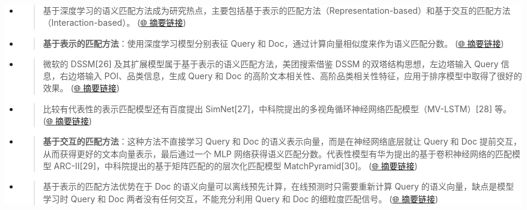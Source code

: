 - > 基于深度学习的语义匹配方法成为研究热点，主要包括基于表示的匹配方法（Representation-based）和基于交互的匹配方法（Interaction-based）。  ([🌐 摘要链接](https://tech.meituan.com/2020/07/09/bert-in-meituan-search.html#js_content:~:text=%E5%9F%BA%E4%BA%8E%E6%B7%B1%E5%BA%A6%E5%AD%A6%E4%B9%A0%E7%9A%84%E8%AF%AD%E4%B9%89%E5%8C%B9%E9%85%8D%E6%96%B9%E6%B3%95%E6%88%90%E4%B8%BA%E7%A0%94%E7%A9%B6%E7%83%AD%E7%82%B9%EF%BC%8C%E4%B8%BB%E8%A6%81%E5%8C%85%E6%8B%AC%E5%9F%BA%E4%BA%8E%E8%A1%A8%E7%A4%BA%E7%9A%84%E5%8C%B9%E9%85%8D%E6%96%B9%E6%B3%95%EF%BC%88Representation-based%EF%BC%89%E5%92%8C%E5%9F%BA%E4%BA%8E%E4%BA%A4%E4%BA%92%E7%9A%84%E5%8C%B9%E9%85%8D%E6%96%B9%E6%B3%95%EF%BC%88Interaction-based%EF%BC%89%E3%80%82))

- > **基于表示的匹配方法**：使用深度学习模型分别表征 Query 和 Doc，通过计算向量相似度来作为语义匹配分数。  ([🌐 摘要链接](https://tech.meituan.com/2020/07/09/bert-in-meituan-search.html#js_content:~:text=%E5%9F%BA%E4%BA%8E%E8%A1%A8%E7%A4%BA%E7%9A%84%E5%8C%B9%E9%85%8D%E6%96%B9%E6%B3%95%EF%BC%9A%E4%BD%BF%E7%94%A8%E6%B7%B1%E5%BA%A6%E5%AD%A6%E4%B9%A0%E6%A8%A1%E5%9E%8B%E5%88%86%E5%88%AB%E8%A1%A8%E5%BE%81%20Query%20%E5%92%8C%20Doc%EF%BC%8C%E9%80%9A%E8%BF%87%E8%AE%A1%E7%AE%97%E5%90%91%E9%87%8F%E7%9B%B8%E4%BC%BC%E5%BA%A6%E6%9D%A5%E4%BD%9C%E4%B8%BA%E8%AF%AD%E4%B9%89%E5%8C%B9%E9%85%8D%E5%88%86%E6%95%B0%E3%80%82))

- > 微软的 DSSM[26] 及其扩展模型属于基于表示的语义匹配方法，美团搜索借鉴 DSSM 的双塔结构思想，左边塔输入 Query 信息，右边塔输入 POI、品类信息，生成 Query 和 Doc 的高阶文本相关性、高阶品类相关性特征，应用于排序模型中取得了很好的效果。  ([🌐 摘要链接](https://tech.meituan.com/2020/07/09/bert-in-meituan-search.html#js_content:~:text=%E5%BE%AE%E8%BD%AF%E7%9A%84%20DSSM%5B26%5D%20%E5%8F%8A%E5%85%B6%E6%89%A9%E5%B1%95%E6%A8%A1%E5%9E%8B%E5%B1%9E%E4%BA%8E%E5%9F%BA%E4%BA%8E%E8%A1%A8%E7%A4%BA%E7%9A%84%E8%AF%AD%E4%B9%89%E5%8C%B9%E9%85%8D%E6%96%B9%E6%B3%95%EF%BC%8C%E7%BE%8E%E5%9B%A2%E6%90%9C%E7%B4%A2%E5%80%9F%E9%89%B4%20DSSM%20%E7%9A%84%E5%8F%8C%E5%A1%94%E7%BB%93%E6%9E%84%E6%80%9D%E6%83%B3%EF%BC%8C%E5%B7%A6%E8%BE%B9%E5%A1%94%E8%BE%93%E5%85%A5%20Query%20%E4%BF%A1%E6%81%AF%EF%BC%8C%E5%8F%B3%E8%BE%B9%E5%A1%94%E8%BE%93%E5%85%A5%20POI%E3%80%81%E5%93%81%E7%B1%BB%E4%BF%A1%E6%81%AF%EF%BC%8C%E7%94%9F%E6%88%90%20Query%20%E5%92%8C%20Doc%20%E7%9A%84%E9%AB%98%E9%98%B6%E6%96%87%E6%9C%AC%E7%9B%B8%E5%85%B3%E6%80%A7%E3%80%81%E9%AB%98%E9%98%B6%E5%93%81%E7%B1%BB%E7%9B%B8%E5%85%B3%E6%80%A7%E7%89%B9%E5%BE%81%EF%BC%8C%E5%BA%94%E7%94%A8%E4%BA%8E%E6%8E%92%E5%BA%8F%E6%A8%A1%E5%9E%8B%E4%B8%AD%E5%8F%96%E5%BE%97%E4%BA%86%E5%BE%88%E5%A5%BD%E7%9A%84%E6%95%88%E6%9E%9C%E3%80%82))

- > 比较有代表性的表示匹配模型还有百度提出 SimNet[27]，中科院提出的多视角循环神经网络匹配模型（MV-LSTM）[28] 等。  ([🌐 摘要链接](https://tech.meituan.com/2020/07/09/bert-in-meituan-search.html#js_content:~:text=%E6%AF%94%E8%BE%83%E6%9C%89%E4%BB%A3%E8%A1%A8%E6%80%A7%E7%9A%84%E8%A1%A8%E7%A4%BA%E5%8C%B9%E9%85%8D%E6%A8%A1%E5%9E%8B%E8%BF%98%E6%9C%89%E7%99%BE%E5%BA%A6%E6%8F%90%E5%87%BA%20SimNet%5B27%5D%EF%BC%8C%E4%B8%AD%E7%A7%91%E9%99%A2%E6%8F%90%E5%87%BA%E7%9A%84%E5%A4%9A%E8%A7%86%E8%A7%92%E5%BE%AA%E7%8E%AF%E7%A5%9E%E7%BB%8F%E7%BD%91%E7%BB%9C%E5%8C%B9%E9%85%8D%E6%A8%A1%E5%9E%8B%EF%BC%88MV-LSTM%EF%BC%89%5B28%5D%20%E7%AD%89%E3%80%82))

- > **基于交互的匹配方法**：这种方法不直接学习 Query 和 Doc 的语义表示向量，而是在神经网络底层就让 Query 和 Doc 提前交互，从而获得更好的文本向量表示，最后通过一个 MLP 网络获得语义匹配分数。代表性模型有华为提出的基于卷积神经网络的匹配模型 ARC-II[29]，中科院提出的基于矩阵匹配的的层次化匹配模型 MatchPyramid[30]。  ([🌐 摘要链接](https://tech.meituan.com/2020/07/09/bert-in-meituan-search.html#js_content:~:text=%E5%9F%BA%E4%BA%8E%E4%BA%A4%E4%BA%92%E7%9A%84%E5%8C%B9%E9%85%8D%E6%96%B9%E6%B3%95%EF%BC%9A%E8%BF%99%E7%A7%8D%E6%96%B9%E6%B3%95%E4%B8%8D%E7%9B%B4%E6%8E%A5%E5%AD%A6%E4%B9%A0%20Query%20%E5%92%8C%20Doc%20%E7%9A%84%E8%AF%AD%E4%B9%89%E8%A1%A8%E7%A4%BA%E5%90%91%E9%87%8F%EF%BC%8C%E8%80%8C%E6%98%AF%E5%9C%A8%E7%A5%9E%E7%BB%8F%E7%BD%91%E7%BB%9C%E5%BA%95%E5%B1%82%E5%B0%B1%E8%AE%A9%20Query%20%E5%92%8C%20Doc%20%E6%8F%90%E5%89%8D%E4%BA%A4%E4%BA%92%EF%BC%8C%E4%BB%8E%E8%80%8C%E8%8E%B7%E5%BE%97%E6%9B%B4%E5%A5%BD%E7%9A%84%E6%96%87%E6%9C%AC%E5%90%91%E9%87%8F%E8%A1%A8%E7%A4%BA%EF%BC%8C%E6%9C%80%E5%90%8E%E9%80%9A%E8%BF%87%E4%B8%80%E4%B8%AA%20MLP%20%E7%BD%91%E7%BB%9C%E8%8E%B7%E5%BE%97%E8%AF%AD%E4%B9%89%E5%8C%B9%E9%85%8D%E5%88%86%E6%95%B0%E3%80%82%E4%BB%A3%E8%A1%A8%E6%80%A7%E6%A8%A1%E5%9E%8B%E6%9C%89%E5%8D%8E%E4%B8%BA%E6%8F%90%E5%87%BA%E7%9A%84%E5%9F%BA%E4%BA%8E%E5%8D%B7%E7%A7%AF%E7%A5%9E%E7%BB%8F%E7%BD%91%E7%BB%9C%E7%9A%84%E5%8C%B9%E9%85%8D%E6%A8%A1%E5%9E%8B%20ARC-II%5B29%5D%EF%BC%8C%E4%B8%AD%E7%A7%91%E9%99%A2%E6%8F%90%E5%87%BA%E7%9A%84%E5%9F%BA%E4%BA%8E%E7%9F%A9%E9%98%B5%E5%8C%B9%E9%85%8D%E7%9A%84%E7%9A%84%E5%B1%82%E6%AC%A1%E5%8C%96%E5%8C%B9%E9%85%8D%E6%A8%A1%E5%9E%8B%20MatchPyramid%5B30%5D%E3%80%82))

- > 基于表示的匹配方法优势在于 Doc 的语义向量可以离线预先计算，在线预测时只需要重新计算 Query 的语义向量，缺点是模型学习时 Query 和 Doc 两者没有任何交互，不能充分利用 Query 和 Doc 的细粒度匹配信号。  ([🌐 摘要链接](https://tech.meituan.com/2020/07/09/bert-in-meituan-search.html#js_content:~:text=%E5%9F%BA%E4%BA%8E%E8%A1%A8%E7%A4%BA%E7%9A%84%E5%8C%B9%E9%85%8D%E6%96%B9%E6%B3%95%E4%BC%98%E5%8A%BF%E5%9C%A8%E4%BA%8E%20Doc%20%E7%9A%84%E8%AF%AD%E4%B9%89%E5%90%91%E9%87%8F%E5%8F%AF%E4%BB%A5%E7%A6%BB%E7%BA%BF%E9%A2%84%E5%85%88%E8%AE%A1%E7%AE%97%EF%BC%8C%E5%9C%A8%E7%BA%BF%E9%A2%84%E6%B5%8B%E6%97%B6%E5%8F%AA%E9%9C%80%E8%A6%81%E9%87%8D%E6%96%B0%E8%AE%A1%E7%AE%97%20Query%20%E7%9A%84%E8%AF%AD%E4%B9%89%E5%90%91%E9%87%8F%EF%BC%8C%E7%BC%BA%E7%82%B9%E6%98%AF%E6%A8%A1%E5%9E%8B%E5%AD%A6%E4%B9%A0%E6%97%B6%20Query%20%E5%92%8C%20Doc%20%E4%B8%A4%E8%80%85%E6%B2%A1%E6%9C%89%E4%BB%BB%E4%BD%95%E4%BA%A4%E4%BA%92%EF%BC%8C%E4%B8%8D%E8%83%BD%E5%85%85%E5%88%86%E5%88%A9%E7%94%A8%20Query%20%E5%92%8C%20Doc%20%E7%9A%84%E7%BB%86%E7%B2%92%E5%BA%A6%E5%8C%B9%E9%85%8D%E4%BF%A1%E5%8F%B7%E3%80%82))
